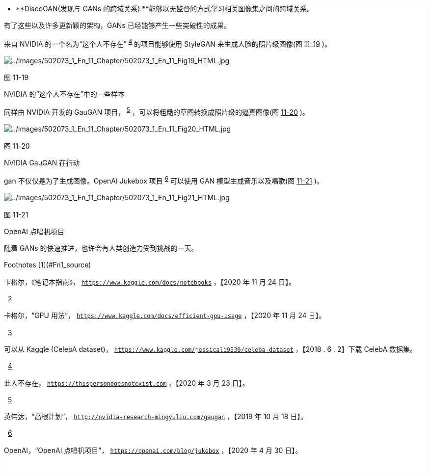 *   **DiscoGAN(发现与 GANs 的跨域关系):**能够以无监督的方式学习相关图像集之间的跨域关系。

有了这些以及许多更新颖的架构，GANs 已经能够产生一些突破性的成果。

来自 NVIDIA 的一个名为“这个人不存在” <sup>[4](#Fn4)</sup> 的项目能够使用 StyleGAN 来生成人脸的照片级图像(图 [11-19](#Fig19) )。

![../images/502073_1_En_11_Chapter/502073_1_En_11_Fig19_HTML.jpg](../images/502073_1_En_11_Chapter/502073_1_En_11_Fig19_HTML.jpg)

图 11-19

NVIDIA 的“这个人不存在”中的一些样本

同样由 NVIDIA 开发的 GauGAN 项目， <sup>[5](#Fn5)</sup> ，可以将粗糙的草图转换成照片级的逼真图像(图 [11-20](#Fig20) )。

![../images/502073_1_En_11_Chapter/502073_1_En_11_Fig20_HTML.jpg](../images/502073_1_En_11_Chapter/502073_1_En_11_Fig20_HTML.jpg)

图 11-20

NVIDIA GauGAN 在行动

gan 不仅仅是为了生成图像。OpenAI Jukebox 项目 <sup>[6](#Fn6)</sup> 可以使用 GAN 模型生成音乐以及唱歌(图 [11-21](#Fig21) )。

![../images/502073_1_En_11_Chapter/502073_1_En_11_Fig21_HTML.jpg](../images/502073_1_En_11_Chapter/502073_1_En_11_Fig21_HTML.jpg)

图 11-21

OpenAI 点唱机项目

随着 GANs 的快速推进，也许会有人类创造力受到挑战的一天。

<aside aria-label="Footnotes" class="FootnoteSection" epub:type="footnotes">Footnotes [1](#Fn1_source)

卡格尔，《笔记本指南》， [`https://www.kaggle.com/docs/notebooks`](https://www.kaggle.com/docs/notebooks) ，【2020 年 11 月 24 日】。

  [2](#Fn2_source)

卡格尔，“GPU 用法”， [`https://www.kaggle.com/docs/efficient-gpu-usage`](https://www.kaggle.com/docs/efficient-gpu-usage) ，【2020 年 11 月 24 日】。

  [3](#Fn3_source)

可以从 Kaggle (CelebA dataset)， [`https://www.kaggle.com/jessicali9530/celeba-dataset`](https://www.kaggle.com/jessicali9530/celeba-dataset) ，【2018 . 6 . 2】下载 CelebA 数据集。

  [4](#Fn4_source)

此人不存在， [`https://thispersondoesnotexist.com`](https://thispersondoesnotexist.com) ，【2020 年 3 月 23 日】。

  [5](#Fn5_source)

英伟达，“高根计划”， [`http://nvidia-research-mingyuliu.com/gaugan`](http://nvidia-research-mingyuliu.com/gaugan) ，【2019 年 10 月 18 日】。

  [6](#Fn6_source)

OpenAI，“OpenAI 点唱机项目”， [`https://openai.com/blog/jukebox`](https://openai.com/blog/jukebox) ，【2020 年 4 月 30 日】。

 </aside>